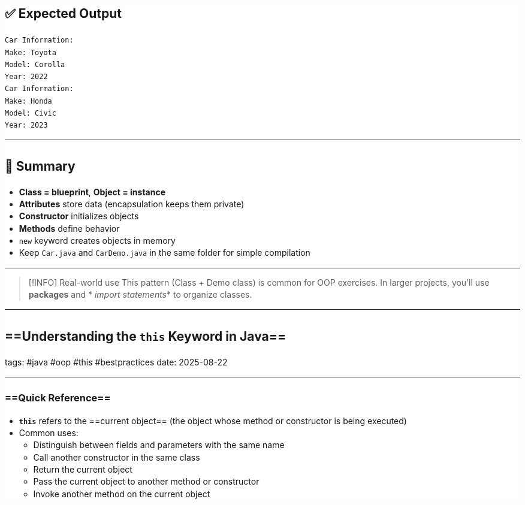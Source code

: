 ## ✅ Expected Output


```
Car Information:
Make: Toyota
Model: Corolla
Year: 2022
Car Information:
Make: Honda
Model: Civic
Year: 2023
```


______________________________________________________________________

## 🚀 Summary


- **Class = blueprint**, **Object = instance**
- **Attributes** store data (encapsulation keeps them private)
- **Constructor** initializes objects
- **Methods** define behavior
- `new` keyword creates objects in memory
- Keep `Car.java` and `CarDemo.java` in the same folder for simple compilation


______________________________________________________________________

> [!INFO] Real-world use
> This pattern (Class + Demo class) is common for OOP exercises. In larger projects, you’ll use **packages** and *
*import
> statements** to organize classes.


______________________________________________________________________

## ==Understanding the `this` Keyword in Java==

tags: #java #oop #this #bestpractices
date: 2025-08-22

______________________________________________________________________

### ==Quick Reference==


- **`this`** refers to the ==current object== (the object whose method or constructor is being executed)
- Common uses:
	- Distinguish between fields and parameters with the same name
	- Call another constructor in the same class
	- Return the current object
	- Pass the current object to another method or constructor
	- Invoke another method on the current object


[^1]: https://www.digitalocean.com/community/tutorials/public-static-void-main-string-args-java-main-method
[^3]: https://stackoverflow.com/questions/24097806/where-should-i-put-the-public-static-void-mainstring-args-method
[^5]: https://www.tutorialspoint.com/java-public-static-void-main-string-args
[^6]: https://www.geeksforgeeks.org/java/understanding-static-in-public-static-void-main-in-java/
[^7]: https://www.youtube.com/watch?v=P-_Nzi_mCRo
[^2]: https://www.geeksforgeeks.org/java/java-main-method-public-static-void-main-string-args/
[^4]: https://www.reddit.com/r/learnprogramming/comments/5v810b/what_is_public_static_void_mainstring_args/
[^8]: https://study.com/academy/lesson/what-is-public-static-void-main-in-java.html